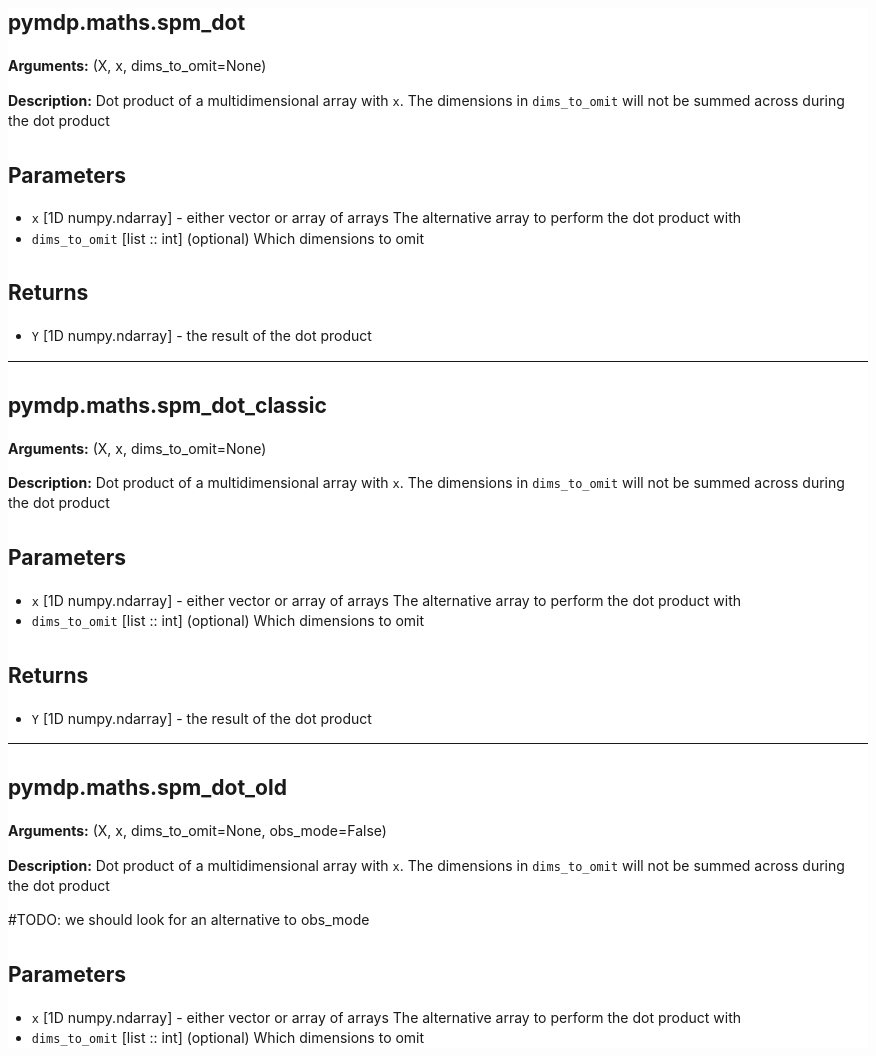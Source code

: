 
## pymdp.maths.spm_dot

**Arguments:** (X, x, dims_to_omit=None)

**Description:**
Dot product of a multidimensional array with `x`. The dimensions in `dims_to_omit` 
will not be summed across during the dot product

Parameters
----------
- `x` [1D numpy.ndarray] - either vector or array of arrays
    The alternative array to perform the dot product with
- `dims_to_omit` [list :: int] (optional)
    Which dimensions to omit

Returns 
-------
- `Y` [1D numpy.ndarray] - the result of the dot product

---

## pymdp.maths.spm_dot_classic

**Arguments:** (X, x, dims_to_omit=None)

**Description:**
Dot product of a multidimensional array with `x`. The dimensions in `dims_to_omit` 
will not be summed across during the dot product

Parameters
----------
- `x` [1D numpy.ndarray] - either vector or array of arrays
    The alternative array to perform the dot product with
- `dims_to_omit` [list :: int] (optional)
    Which dimensions to omit

Returns 
-------
- `Y` [1D numpy.ndarray] - the result of the dot product

---

## pymdp.maths.spm_dot_old

**Arguments:** (X, x, dims_to_omit=None, obs_mode=False)

**Description:**
Dot product of a multidimensional array with `x`. The dimensions in `dims_to_omit` 
will not be summed across during the dot product

#TODO: we should look for an alternative to obs_mode

Parameters
----------
- `x` [1D numpy.ndarray] - either vector or array of arrays
    The alternative array to perform the dot product with
- `dims_to_omit` [list :: int] (optional)
    Which dimensions to omit
